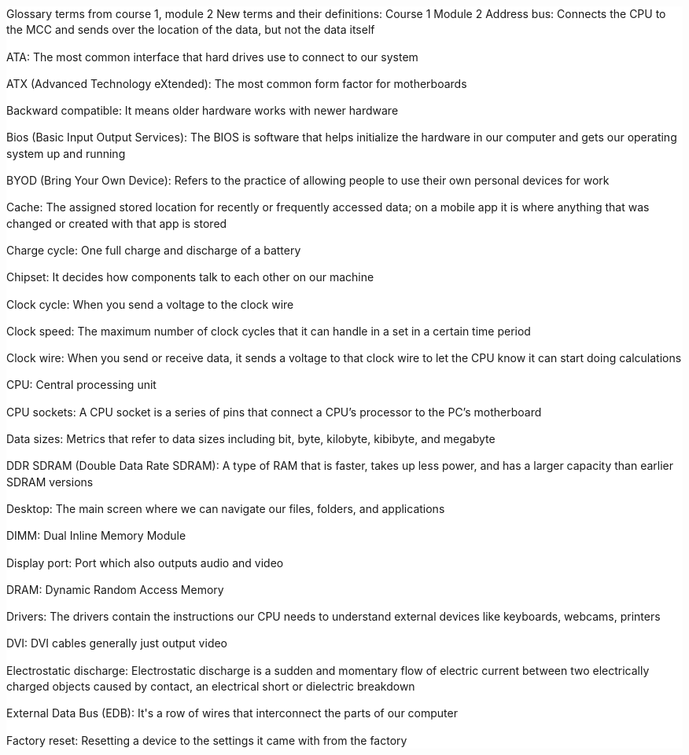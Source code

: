 Glossary terms from course 1, module 2
New terms and their definitions: Course 1 Module 2
Address bus: Connects the CPU to the MCC and sends over the location of the data, but not the data itself

ATA: The most common interface that hard drives use to connect to our system

ATX (Advanced Technology eXtended): The most common form factor for motherboards

Backward compatible: It means older hardware works with newer hardware

Bios (Basic Input Output Services): The BIOS is software that helps initialize the hardware in our computer and gets our operating system up and running

BYOD (Bring Your Own Device): Refers to the practice of allowing people to use their own personal devices for work

Cache: The assigned stored location for recently or frequently accessed data; on a mobile app it is where anything that was changed or created with that app is stored

Charge cycle: One full charge and discharge of a battery

Chipset: It decides how components talk to each other on our machine

Clock cycle: When you send a voltage to the clock wire

Clock speed: The maximum number of clock cycles that it can handle in a set in a certain time period

Clock wire: When you send or receive data, it sends a voltage to that clock wire to let the CPU know it can start doing calculations

CPU: Central processing unit

CPU sockets: A CPU socket is a series of pins that connect a CPU’s processor to the PC’s motherboard

Data sizes: Metrics that refer to data sizes including bit, byte, kilobyte, kibibyte, and megabyte

DDR SDRAM (Double Data Rate SDRAM): A type of RAM that is faster, takes up less power, and has a larger capacity than earlier SDRAM versions

Desktop: The main screen where we can navigate our files, folders, and applications

DIMM: Dual Inline Memory Module

Display port: Port which also outputs audio and video

DRAM: Dynamic Random Access Memory

Drivers: The drivers contain the instructions our CPU needs to understand external devices like keyboards, webcams, printers

DVI: DVI cables generally just output video

Electrostatic discharge: Electrostatic discharge is a sudden and momentary flow of electric current between two electrically charged objects caused by contact, an electrical short or dielectric breakdown

External Data Bus (EDB): It's a row of wires that interconnect the parts of our computer

Factory reset: Resetting a device to the settings it came with from the factory

